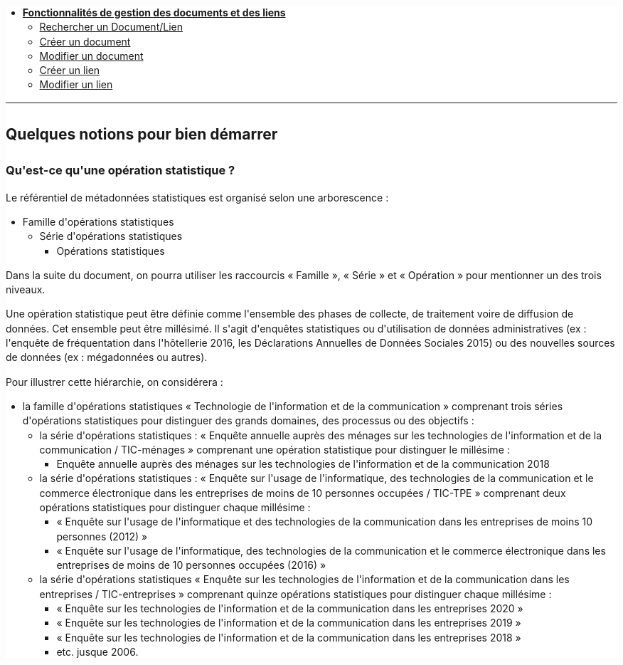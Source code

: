 
- [**Fonctionnalités de gestion des documents et des liens**](#gerer-documents-liens)
  - [Rechercher un Document/Lien](#rechercher-document-lien)
  - [Créer un document](#creer-document)
  - [Modifier un document](#modifier-document)
  - [Créer un lien](#creer-lien)
  - [Modifier un lien](#modifier-lien)

---

## <a id="notions">Quelques notions pour bien démarrer</a>

### Qu'est-ce qu'une opération statistique ?

Le référentiel de métadonnées statistiques est organisé selon une arborescence :
- Famille d'opérations statistiques
  - Série d'opérations statistiques
    - Opérations statistiques

Dans la suite du document, on pourra utiliser les raccourcis « Famille », « Série » et « Opération » pour mentionner un des trois niveaux.

Une opération statistique peut être définie comme l'ensemble des phases de collecte, de traitement voire de diffusion de données. Cet ensemble peut être millésimé. Il s'agit d'enquêtes statistiques ou d'utilisation de données administratives (ex : l'enquête de fréquentation dans l'hôtellerie 2016, les Déclarations Annuelles de Données Sociales 2015) ou des nouvelles sources de données (ex : mégadonnées ou autres).

Pour illustrer cette hiérarchie, on considérera :
- la famille d'opérations statistiques « Technologie de l'information et de la communication » comprenant trois séries d'opérations statistiques pour distinguer des grands domaines, des processus ou des objectifs :
  - la série d'opérations statistiques : « Enquête annuelle auprès des ménages sur les technologies de l'information et de la communication / TIC-ménages » comprenant une opération statistique pour distinguer le millésime :
    - Enquête annuelle auprès des ménages sur les technologies de l'information et de la communication 2018
  - la série d'opérations statistiques : « Enquête sur l'usage de l'informatique, des technologies de la communication et le commerce électronique dans les entreprises de moins de 10 personnes occupées / TIC-TPE » comprenant deux opérations statistiques pour distinguer chaque millésime :
    - « Enquête sur l'usage de l'informatique et des technologies de la communication dans les entreprises de moins 10 personnes (2012) »
    - « Enquête sur l'usage de l'informatique, des technologies de la communication et le commerce électronique dans les entreprises de moins de 10 personnes occupées (2016) »
  - la série d'opérations statistiques « Enquête sur les technologies de l'information et de la communication dans les entreprises / TIC-entreprises » comprenant quinze opérations statistiques pour distinguer chaque millésime :
    - « Enquête sur les technologies de l'information et de la communication dans les entreprises 2020 »
    - « Enquête sur les technologies de l'information et de la communication dans les entreprises 2019 »
    - « Enquête sur les technologies de l'information et de la communication dans les entreprises 2018 »
    - etc. jusque 2006.
            